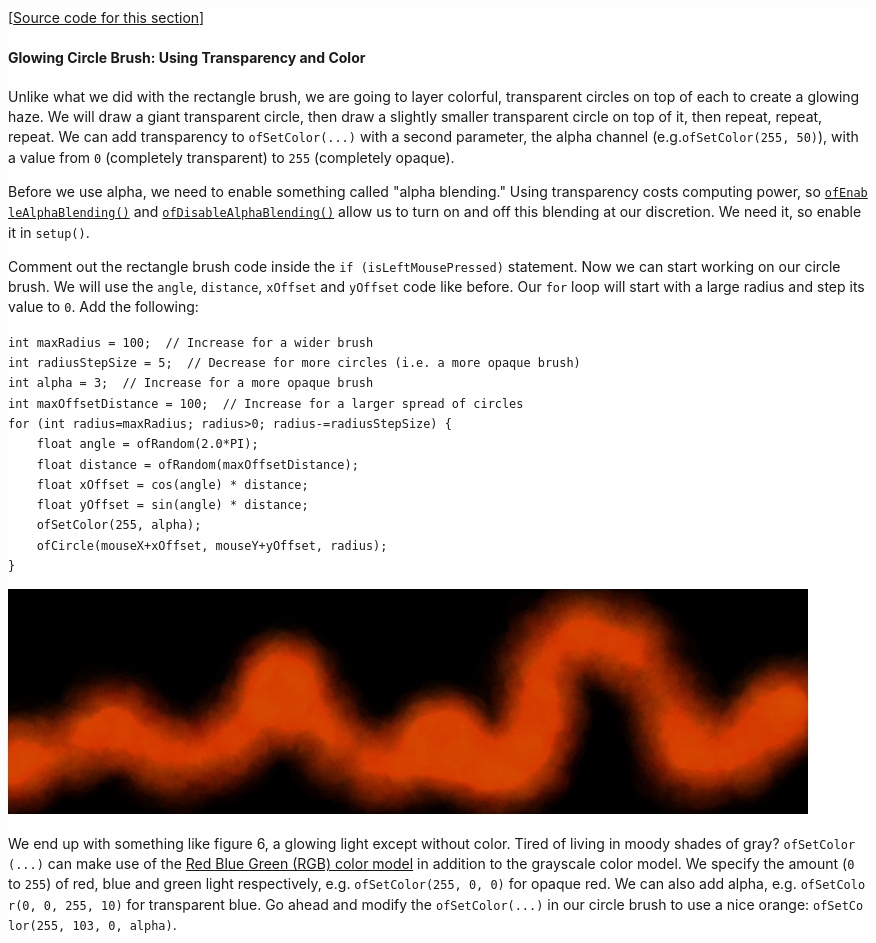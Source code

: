 [[Source code for this section](https://github.com/openframeworks/ofBook/tree/master/04_intro_to_graphics/code/1_ii_b_Bursting_Rect_Brush)]

#### Glowing Circle Brush: Using Transparency and Color ####

Unlike what we did with the rectangle brush, we are going to layer colorful, transparent circles on top of each to create a glowing haze.  We will draw a giant transparent circle, then draw a slightly smaller transparent circle on top of it, then repeat, repeat, repeat.  We can add transparency to `ofSetColor(...)` with a second parameter, the alpha channel (e.g.`ofSetColor(255, 50)`), with a value from `0` (completely transparent) to `255` (completely opaque).  

Before we use alpha, we need to enable something called "alpha blending."  Using transparency costs computing power, so [`ofEnableAlphaBlending()`](http://www.openframeworks.cc/documentation/graphics/ofGraphics.html#show_ofEnableAlphaBlending "ofEnableAlphaBlending Documentation Page") and [`ofDisableAlphaBlending()`](http://www.openframeworks.cc/documentation/graphics/ofGraphics.html#show_ofDisableAlphaBlending "ofDisableAlphaBlending Documentation Page") allow us to turn on and off this blending at our discretion.  We need it, so enable it in `setup()`.  

Comment out the rectangle brush code inside the `if (isLeftMousePressed)` statement.  Now we can start working on our circle brush.  We will use the `angle`, `distance`, `xOffset` and `yOffset` code like before.  Our `for` loop will start with a large radius and step its value to `0`.  Add the following:

	int maxRadius = 100;  // Increase for a wider brush
	int radiusStepSize = 5;  // Decrease for more circles (i.e. a more opaque brush)
	int alpha = 3;  // Increase for a more opaque brush
	int maxOffsetDistance = 100;  // Increase for a larger spread of circles
	for (int radius=maxRadius; radius>0; radius-=radiusStepSize) {
		float angle = ofRandom(2.0*PI);
		float distance = ofRandom(maxOffsetDistance);
		float xOffset = cos(angle) * distance;
		float yOffset = sin(angle) * distance;
		ofSetColor(255, alpha);
		ofCircle(mouseX+xOffset, mouseY+yOffset, radius);
	}

![Figure 6: Results of using the circle glow brush](images/Figure6_CircleGlowBrush.png "Figure 6: Results of using the circle glow brush")

We end up with something like figure 6, a glowing light except without color.  Tired of living in moody shades of gray?  `ofSetColor(...)` can make use of the [Red Blue Green (RGB) color model](http://en.wikipedia.org/wiki/RGB_color_model "Wiki on RGB Color Model") in addition to the grayscale color model.  We specify the amount (`0` to `255`) of red, blue and green light respectively, e.g. `ofSetColor(255, 0, 0)` for opaque red.  We can also add alpha, e.g. `ofSetColor(0, 0, 255, 10)` for transparent blue.  Go ahead and modify the `ofSetColor(...)` in our circle brush to use a nice orange: `ofSetColor(255, 103, 0, alpha)`.
